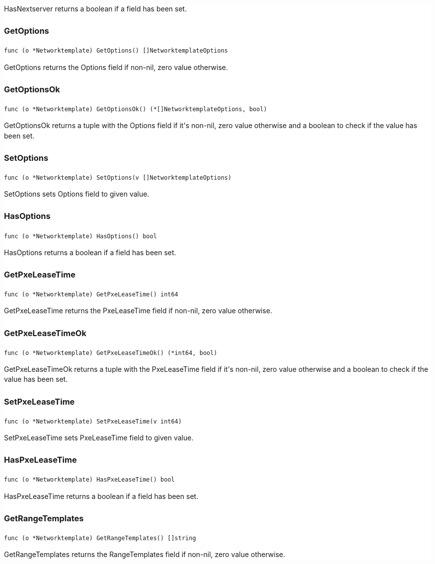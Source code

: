 HasNextserver returns a boolean if a field has been set.

### GetOptions

`func (o *Networktemplate) GetOptions() []NetworktemplateOptions`

GetOptions returns the Options field if non-nil, zero value otherwise.

### GetOptionsOk

`func (o *Networktemplate) GetOptionsOk() (*[]NetworktemplateOptions, bool)`

GetOptionsOk returns a tuple with the Options field if it's non-nil, zero value otherwise
and a boolean to check if the value has been set.

### SetOptions

`func (o *Networktemplate) SetOptions(v []NetworktemplateOptions)`

SetOptions sets Options field to given value.

### HasOptions

`func (o *Networktemplate) HasOptions() bool`

HasOptions returns a boolean if a field has been set.

### GetPxeLeaseTime

`func (o *Networktemplate) GetPxeLeaseTime() int64`

GetPxeLeaseTime returns the PxeLeaseTime field if non-nil, zero value otherwise.

### GetPxeLeaseTimeOk

`func (o *Networktemplate) GetPxeLeaseTimeOk() (*int64, bool)`

GetPxeLeaseTimeOk returns a tuple with the PxeLeaseTime field if it's non-nil, zero value otherwise
and a boolean to check if the value has been set.

### SetPxeLeaseTime

`func (o *Networktemplate) SetPxeLeaseTime(v int64)`

SetPxeLeaseTime sets PxeLeaseTime field to given value.

### HasPxeLeaseTime

`func (o *Networktemplate) HasPxeLeaseTime() bool`

HasPxeLeaseTime returns a boolean if a field has been set.

### GetRangeTemplates

`func (o *Networktemplate) GetRangeTemplates() []string`

GetRangeTemplates returns the RangeTemplates field if non-nil, zero value otherwise.
